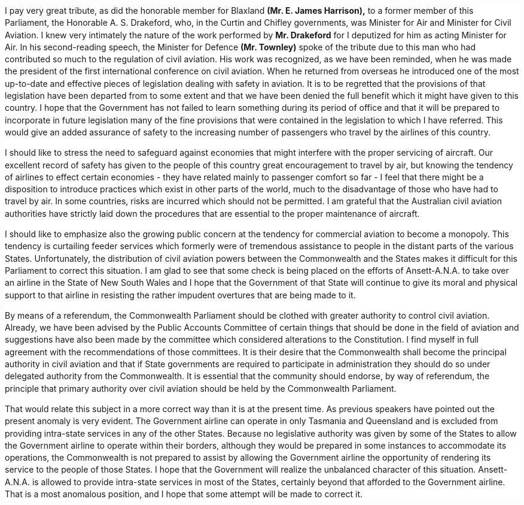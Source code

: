 I pay very great tribute, as did the honorable member for Blaxland  **(Mr. E. James Harrison),**  to a former member of this Parliament, the Honorable A. S. Drakeford, who, in the Curtin and Chifley governments, was Minister for Air and Minister for Civil Aviation. I knew very intimately the nature of the work performed by  **Mr. Drakeford**  for I deputized for him as acting Minister for Air. In his second-reading speech, the Minister for Defence  **(Mr. Townley)**  spoke of the tribute due to this man who had contributed so much to the regulation of civil aviation.  His  work was recognized, as we have been reminded, when he was made the  president  of the first international conference on civil aviation. When he returned from overseas he introduced one of the most up-to-date and effective pieces of legislation dealing with safety in aviation. It is to be regretted that the provisions of that legislation have been departed from to some extent and that we have been denied the full benefit which it might have given to this country. I hope that the Government has not failed to learn something during its period of office and that it will be prepared to incorporate in future legislation many of the fine provisions that were contained in the legislation to which I have referred. This would give an added assurance of safety to the increasing number of passengers who travel by the airlines of this country. 

I should like to stress the need to safeguard against economies that might interfere with the proper servicing of aircraft. Our excellent record of safety has given to the people of this country great encouragement to travel by air, but knowing the tendency of airlines to effect certain economies - they have related mainly to passenger comfort so far  -  I feel that there might be a disposition to introduce practices which exist in other parts of the world, much to the disadvantage of those who have had to travel by air. In some countries, risks are incurred which should not be permitted. I am grateful that the Australian civil aviation authorities have strictly laid down the procedures that are essential to the proper maintenance of aircraft. 

I should like to emphasize also the growing public concern at the tendency for commercial aviation to become a monopoly. This tendency is curtailing feeder services which formerly were of tremendous assistance to people in the distant parts of the various States. Unfortunately, the distribution of civil aviation powers between the Commonwealth and the States makes it difficult for this Parliament to correct this situation. I am glad to see that some check is being placed on the efforts of Ansett-A.N.A. to take over an airline in the State of New South Wales and I hope that the Government of that State will continue to give its moral and physical support to that airline in resisting the rather impudent overtures that are being made to it. 

By means of a referendum, the Commonwealth Parliament should be clothed with greater authority to control civil aviation. Already, we have been advised by the Public Accounts Committee of certain things that should be done in the field of aviation and suggestions have also been made by the committee which considered alterations to the Constitution. I find myself in full agreement with the recommendations of those committees. It is their desire that the Commonwealth shall become the principal authority in civil aviation and that if State governments are required to participate in administration they should do so under delegated authority from the Commonwealth. It is essential that the community should endorse, by way of referendum, the principle that primary authority over civil aviation should be held by the Commonwealth Parliament. 

That would relate this subject in a more correct way than it is at the present time. As previous speakers have pointed out the present anomaly is very evident. The Government airline can operate in only Tasmania and Queensland and is excluded from providing intra-state services in any of the other States. Because no legislative authority was given by some of the States to allow the Government airline to operate within their borders, although they would be prepared in some instances to accommodate its operations, the Commonwealth is not prepared to assist by allowing the Government airline the opportunity of rendering its service to the people of those States. I hope that the Government will realize the unbalanced character of this situation. Ansett-A.N.A. is allowed to provide intra-state services in most of the States, certainly beyond that afforded to the Government airline. That is a most anomalous position, and I hope that some attempt will be made to correct it. 
